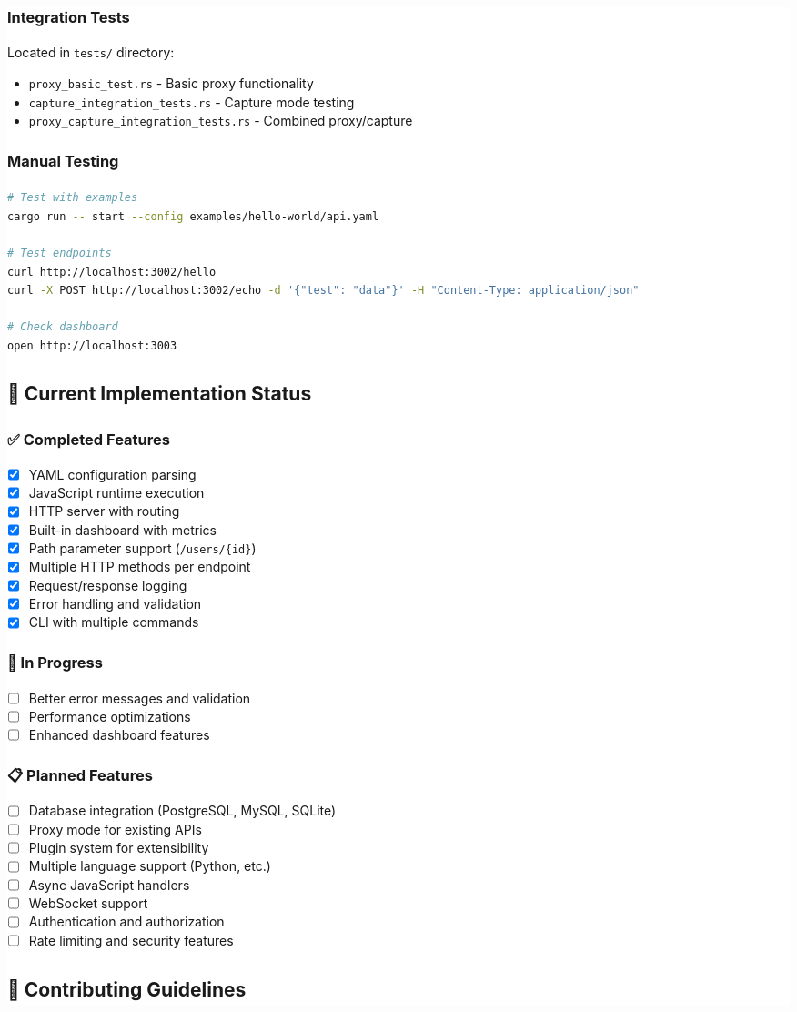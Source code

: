 ### Integration Tests
Located in `tests/` directory:
- `proxy_basic_test.rs` - Basic proxy functionality
- `capture_integration_tests.rs` - Capture mode testing
- `proxy_capture_integration_tests.rs` - Combined proxy/capture

### Manual Testing
```bash
# Test with examples
cargo run -- start --config examples/hello-world/api.yaml

# Test endpoints
curl http://localhost:3002/hello
curl -X POST http://localhost:3002/echo -d '{"test": "data"}' -H "Content-Type: application/json"

# Check dashboard
open http://localhost:3003
```

## 🎯 Current Implementation Status

### ✅ Completed Features
- [x] YAML configuration parsing
- [x] JavaScript runtime execution
- [x] HTTP server with routing
- [x] Built-in dashboard with metrics
- [x] Path parameter support (`/users/{id}`)
- [x] Multiple HTTP methods per endpoint
- [x] Request/response logging
- [x] Error handling and validation
- [x] CLI with multiple commands

### 🚧 In Progress
- [ ] Better error messages and validation
- [ ] Performance optimizations
- [ ] Enhanced dashboard features

### 📋 Planned Features
- [ ] Database integration (PostgreSQL, MySQL, SQLite)
- [ ] Proxy mode for existing APIs
- [ ] Plugin system for extensibility
- [ ] Multiple language support (Python, etc.)
- [ ] Async JavaScript handlers
- [ ] WebSocket support
- [ ] Authentication and authorization
- [ ] Rate limiting and security features

## 🤝 Contributing Guidelines
